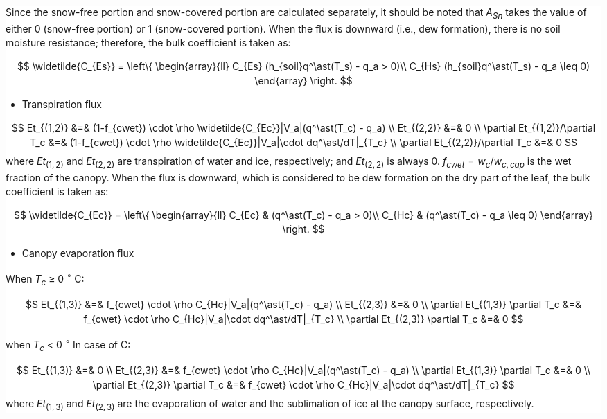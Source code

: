 Since the snow-free portion and snow-covered portion are calculated separately, it should be noted that $A_{Sn}$ takes the value of either 0 (snow-free portion) or 1 (snow-covered portion). When the flux is downward (i.e., dew formation), there is no soil moisture resistance; therefore, the bulk coefficient is taken as:

$$
  \widetilde{C_{Es}} = \left\{
  \begin{array}{ll}
   C_{Es} (h_{soil}q^\ast(T_s) - q_a > 0)\\
   C_{Hs} (h_{soil}q^\ast(T_s) - q_a \leq 0)
  \end{array}
  \right.
$$

- Transpiration flux

$$
 Et_{(1,2)} &=& (1-f_{cwet}) \cdot \rho \widetilde{C_{Ec}}|V_a|(q^\ast(T_c) - q_a) \\
 Et_{(2,2)} &=& 0 \\
 \partial Et_{(1,2)}/\partial T_c &=&
  (1-f_{cwet}) \cdot \rho \widetilde{C_{Ec}}|V_a|\cdot dq^\ast/dT|_{T_c} \\
 \partial Et_{(2,2)}/\partial T_c &=& 0
$$
where $Et_{(1,2)}$ and $Et_{(2,2)}$ are transpiration of water and ice, respectively; and $Et_{(2,2)}$ is always 0. $f_{cwet} = w_c / w_{c,cap}$ is the wet fraction of the canopy. When the flux is downward, which is considered to be dew formation on the dry part of the leaf, the bulk coefficient is taken as:

$$
  \widetilde{C_{Ec}} = \left\{
  \begin{array}{ll}
   C_{Ec} & (q^\ast(T_c) - q_a > 0)\\
   C_{Hc} & (q^\ast(T_c) - q_a \leq 0)
  \end{array}
  \right.
$$

- Canopy evaporation flux

When      $T_c$ $\geq$ 0 $^{\circ}$ C:


$$
 Et_{(1,3)} &=&
  f_{cwet} \cdot \rho C_{Hc}|V_a|(q^\ast(T_c) - q_a) \\
 Et_{(2,3)} &=& 0 \\
 \partial Et_{(1,3)} \partial T_c &=&
  f_{cwet} \cdot \rho C_{Hc}|V_a|\cdot dq^\ast/dT|_{T_c} \\
 \partial Et_{(2,3)} \partial T_c &=& 0
$$

when  $T_c$ $<$ 0 $^{\circ}$ In case of C:

$$
 Et_{(1,3)} &=& 0 \\
 Et_{(2,3)} &=&
  f_{cwet} \cdot \rho C_{Hc}|V_a|(q^\ast(T_c) - q_a) \\
 \partial Et_{(1,3)} \partial T_c &=& 0 \\
 \partial Et_{(2,3)} \partial T_c &=&
  f_{cwet} \cdot \rho C_{Hc}|V_a|\cdot dq^\ast/dT|_{T_c}
$$
where $Et_{(1,3)}$ and $Et_{(2,3)}$ are the evaporation of water and the sublimation of ice at the canopy surface, respectively.
